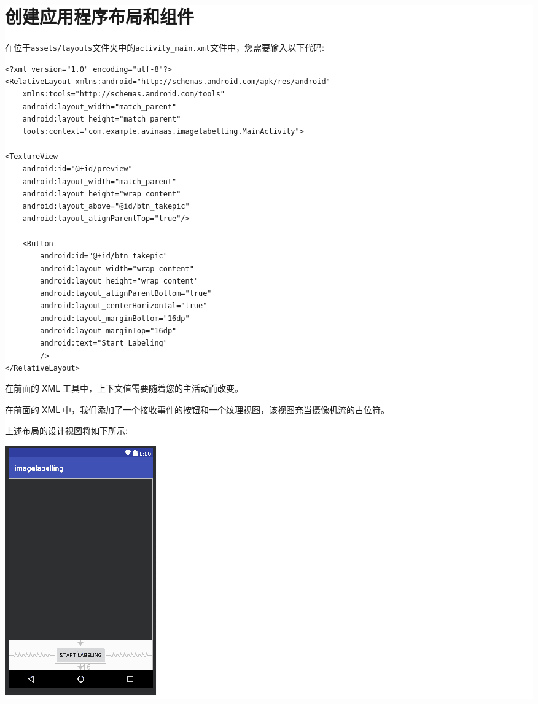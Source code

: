 <title>Creating the app layout and components</title> 

# 创建应用程序布局和组件

在位于`assets/layouts`文件夹中的`activity_main.xml`文件中，您需要输入以下代码:

```
<?xml version="1.0" encoding="utf-8"?>
<RelativeLayout xmlns:android="http://schemas.android.com/apk/res/android"
    xmlns:tools="http://schemas.android.com/tools"
    android:layout_width="match_parent"
    android:layout_height="match_parent"
    tools:context="com.example.avinaas.imagelabelling.MainActivity">

<TextureView
    android:id="@+id/preview"
    android:layout_width="match_parent"
    android:layout_height="wrap_content"
    android:layout_above="@id/btn_takepic"
    android:layout_alignParentTop="true"/>

    <Button
        android:id="@+id/btn_takepic"
        android:layout_width="wrap_content"
        android:layout_height="wrap_content"
        android:layout_alignParentBottom="true"
        android:layout_centerHorizontal="true"
        android:layout_marginBottom="16dp"
        android:layout_marginTop="16dp"
        android:text="Start Labeling"
        />
</RelativeLayout>

```

在前面的 XML 工具中，上下文值需要随着您的主活动而改变。

在前面的 XML 中，我们添加了一个接收事件的按钮和一个纹理视图，该视图充当摄像机流的占位符。

上述布局的设计视图将如下所示:

![](img/a9e46b74-7a2c-4cb9-9cb0-cf93281afb92.png)
